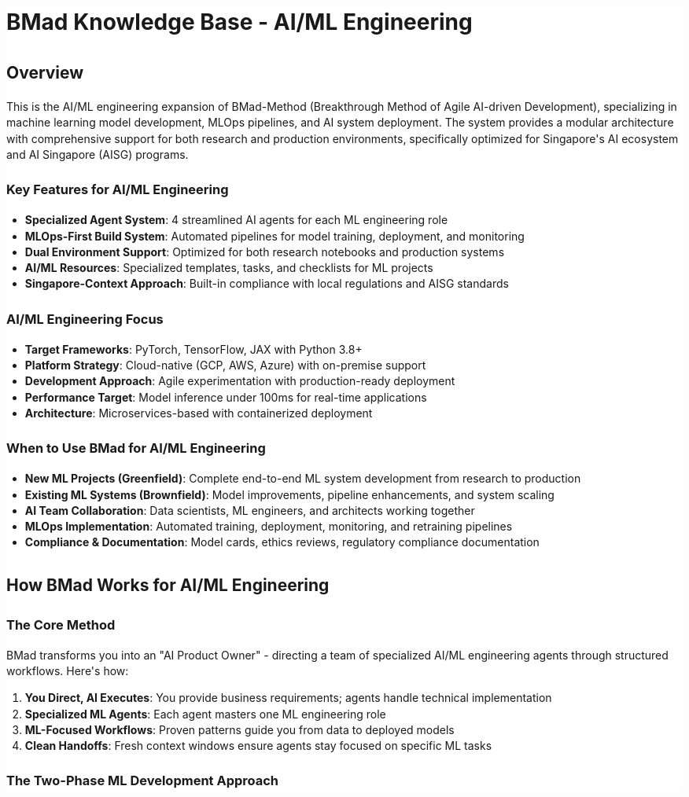 # BMad Knowledge Base - AI/ML Engineering

## Overview

This is the AI/ML engineering expansion of BMad-Method (Breakthrough Method of Agile AI-driven Development), specializing in machine learning model development, MLOps pipelines, and AI system deployment. The system provides a modular architecture with comprehensive support for both research and production environments, specifically optimized for Singapore's AI ecosystem and AI Singapore (AISG) programs.

### Key Features for AI/ML Engineering

- **Specialized Agent System**: 4 streamlined AI agents for each ML engineering role
- **MLOps-First Build System**: Automated pipelines for model training, deployment, and monitoring
- **Dual Environment Support**: Optimized for both research notebooks and production systems
- **AI/ML Resources**: Specialized templates, tasks, and checklists for ML projects
- **Singapore-Context Approach**: Built-in compliance with local regulations and AISG standards

### AI/ML Engineering Focus

- **Target Frameworks**: PyTorch, TensorFlow, JAX with Python 3.8+
- **Platform Strategy**: Cloud-native (GCP, AWS, Azure) with on-premise support
- **Development Approach**: Agile experimentation with production-ready deployment
- **Performance Target**: Model inference under 100ms for real-time applications
- **Architecture**: Microservices-based with containerized deployment

### When to Use BMad for AI/ML Engineering

- **New ML Projects (Greenfield)**: Complete end-to-end ML system development from research to production
- **Existing ML Systems (Brownfield)**: Model improvements, pipeline enhancements, and system scaling
- **AI Team Collaboration**: Data scientists, ML engineers, and architects working together
- **MLOps Implementation**: Automated training, deployment, monitoring, and retraining pipelines
- **Compliance & Documentation**: Model cards, ethics reviews, regulatory compliance documentation

## How BMad Works for AI/ML Engineering

### The Core Method

BMad transforms you into an "AI Product Owner" - directing a team of specialized AI/ML engineering agents through structured workflows. Here's how:

1. **You Direct, AI Executes**: You provide business requirements; agents handle technical implementation
2. **Specialized ML Agents**: Each agent masters one ML engineering role
3. **ML-Focused Workflows**: Proven patterns guide you from data to deployed models
4. **Clean Handoffs**: Fresh context windows ensure agents stay focused on specific ML tasks

### The Two-Phase ML Development Approach
